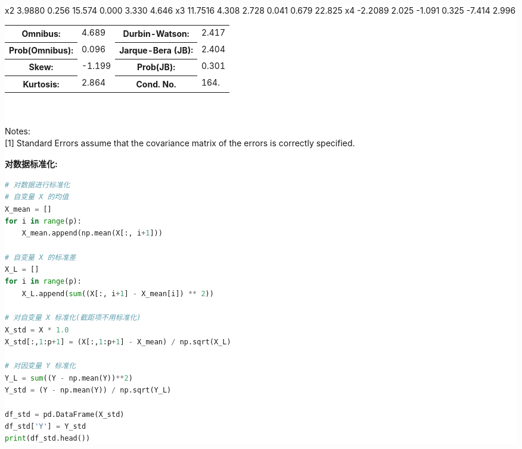   <th>x2</th>    <td>    3.9880</td> <td>    0.256</td> <td>   15.574</td> <td> 0.000</td> <td>    3.330</td> <td>    4.646</td>
</tr>
<tr>
  <th>x3</th>    <td>   11.7516</td> <td>    4.308</td> <td>    2.728</td> <td> 0.041</td> <td>    0.679</td> <td>   22.825</td>
</tr>
<tr>
  <th>x4</th>    <td>   -2.2089</td> <td>    2.025</td> <td>   -1.091</td> <td> 0.325</td> <td>   -7.414</td> <td>    2.996</td>
</tr>
</table>
<table class="simpletable">
<tr>
  <th>Omnibus:</th>       <td> 4.689</td> <th>  Durbin-Watson:     </th> <td>   2.417</td>
</tr>
<tr>
  <th>Prob(Omnibus):</th> <td> 0.096</td> <th>  Jarque-Bera (JB):  </th> <td>   2.404</td>
</tr>
<tr>
  <th>Skew:</th>          <td>-1.199</td> <th>  Prob(JB):          </th> <td>   0.301</td>
</tr>
<tr>
  <th>Kurtosis:</th>      <td> 2.864</td> <th>  Cond. No.          </th> <td>    164.</td>
</tr>
</table><br/><br/>Notes:<br/>[1] Standard Errors assume that the covariance matrix of the errors is correctly specified.

**对数据标准化:**


```python
# 对数据进行标准化
# 自变量 X 的均值
X_mean = []
for i in range(p):
    X_mean.append(np.mean(X[:, i+1])) 

# 自变量 X 的标准差
X_L = []
for i in range(p):
    X_L.append(sum((X[:, i+1] - X_mean[i]) ** 2))  

# 对自变量 X 标准化(截距项不用标准化)
X_std = X * 1.0
X_std[:,1:p+1] = (X[:,1:p+1] - X_mean) / np.sqrt(X_L)

# 对因变量 Y 标准化
Y_L = sum((Y - np.mean(Y))**2)
Y_std = (Y - np.mean(Y)) / np.sqrt(Y_L)

df_std = pd.DataFrame(X_std)
df_std['Y'] = Y_std
print(df_std.head())
```
